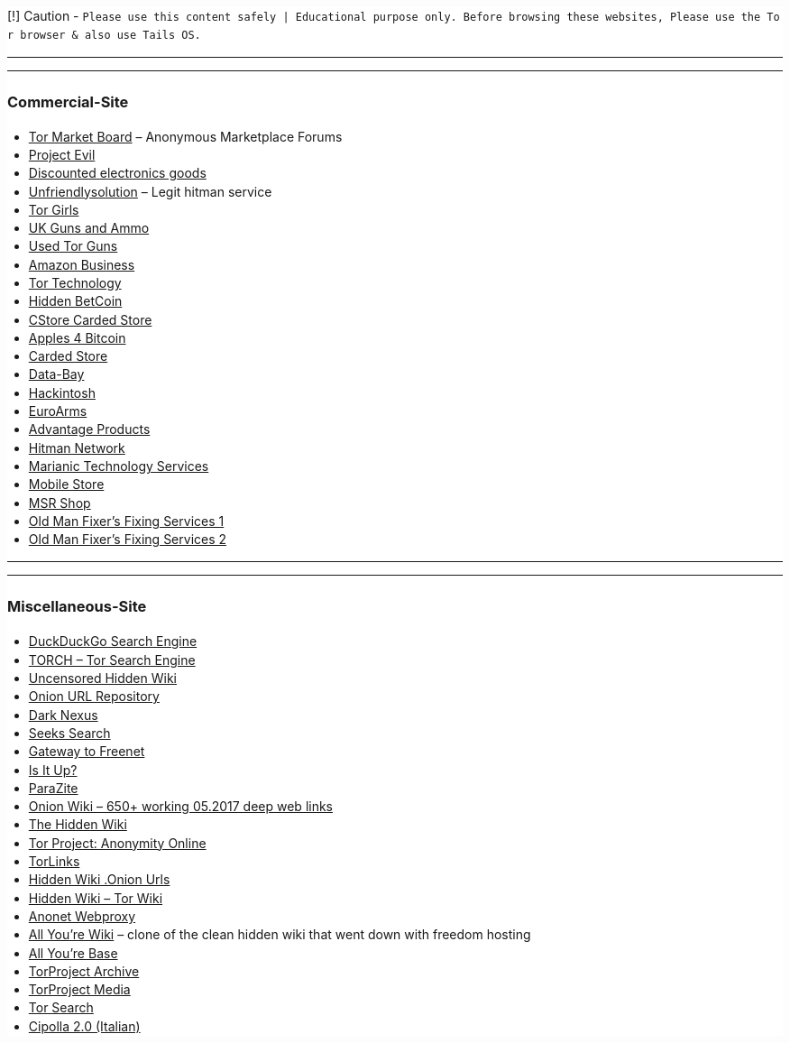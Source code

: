 
[!] Caution - ```Please use this content safely | Educational purpose only. Before browsing these websites, Please use the Tor browser & also use Tails OS.```

----
----

### Commercial-Site
  
  - [Tor Market Board](http://6w6vcynl6dumn67c.onion/) – Anonymous Marketplace Forums
  - [Project Evil](http://wvk32thojln4gpp4.onion/)
  - [Discounted electronics goods](http://5mvm7cg6bgklfjtp.onion/)
  - [Unfriendlysolution](http://lw4ipk5choakk5ze.onion/raw/evbLewgkDSVkifzv8zAo/) – Legit hitman service
  - [Tor Girls](http://nr6juudpp4as4gjg.onion/torgirls.html)
  - [UK Guns and Ammo](http://tuu66yxvrnn3of7l.onion/)
  - [Used Tor Guns](http://nr6juudpp4as4gjg.onion/torguns.htm)
  - [Amazon Business](http://ucx7bkbi2dtia36r.onion/)
  - [Tor Technology](http://nr6juudpp4as4gjg.onion/tor.html)
  - [Hidden BetCoin](http://hbetshipq5yhhrsd.onion/)
  - [CStore Carded Store](http://cstoreav7i44h2lr.onion/)
  - [Apples 4 Bitcoin](http://tfwdi3izigxllure.onion/)
  - [Carded Store](http://e2qizoerj4d6ldif.onion/)
  - [Data-Bay](http://jvrnuue4bvbftiby.onion/)
  - [Hackintosh](http://bgkitnugq5ef2cpi.onion/)
  - [EuroArms](http://vlp4uw5ui22ljlg7.onion/)
  - [Advantage Products](http://b4vqxw2j36wf2bqa.onion/)
  - [Hitman Network](http://ybp4oezfhk24hxmb.onion/)
  - [Marianic Technology Services](http://mts7hqqqeogujc5e.onion/)
  - [Mobile Store](http://mobil7rab6nuf7vx.onion/)
  - [MSR Shop](http://54flq67kqr5wvjqf.onion/)
  - [Old Man Fixer’s Fixing Services 1](http://yth5q7zdmqlycbcz.onion/)
  - [Old Man Fixer’s Fixing Services 2](http://matrixtxri745dfw.onion/)



---
---



### Miscellaneous-Site


  - [DuckDuckGo Search Engine](https://3g2upl4pq6kufc4m.onion/)
  - [TORCH – Tor Search Engine](http://xmh57jrzrnw6insl.onion/)
  - [Uncensored Hidden Wiki](http://zqktlwi4fecvo6ri.onion/wiki/index.php/Main_Page)
  - [Onion URL Repository](http://32rfckwuorlf4dlv.onion/)
  - [Dark Nexus](http://e266al32vpuorbyg.onion/bookmarks.php)
  - [Seeks Search](http://5plvrsgydwy2sgce.onion/)
  - [Gateway to Freenet](http://2vlqpcqpjlhmd5r2.onion/)
  - [Is It Up?](http://nlmymchrmnlmbnii.onion/)
  - [ParaZite](http://kpynyvym6xqi7wz2.onion/links.html)
  - [Onion Wiki – 650+ working 05.2017 deep web links]()
  - [The Hidden Wiki](http://wiki5kauuihowqi5.onion/)
  - [Tor Project: Anonymity Online](http://kpvz7ki2v5agwt35.onion/)
  - [TorLinks](http://torlinkbgs6aabns.onion/)
  - [Hidden Wiki .Onion Urls](http://jh32yv5zgayyyts3.onion/)
  - [Hidden Wiki – Tor Wiki](http://wikitjerrta4qgz4.onion/)
  - [Anonet Webproxy](http://xdagknwjc7aaytzh.onion/)
  - [All You’re Wiki](http://3fyb44wdhnd2ghhl.onion/wiki/index.php?title=Main_Page) – clone of the clean hidden wiki that went down with freedom hosting
  - [All You’re Base](http://3fyb44wdhnd2ghhl.onion/)
  - [TorProject Archive](http://j6im4v42ur6dpic3.onion/)
  - [TorProject Media](http://p3igkncehackjtib.onion/)
  - [Tor Search](http://kbhpodhnfxl3clb4.onion/)
  - [Cipolla 2.0 (Italian)](http://cipollatnumrrahd.onion/)